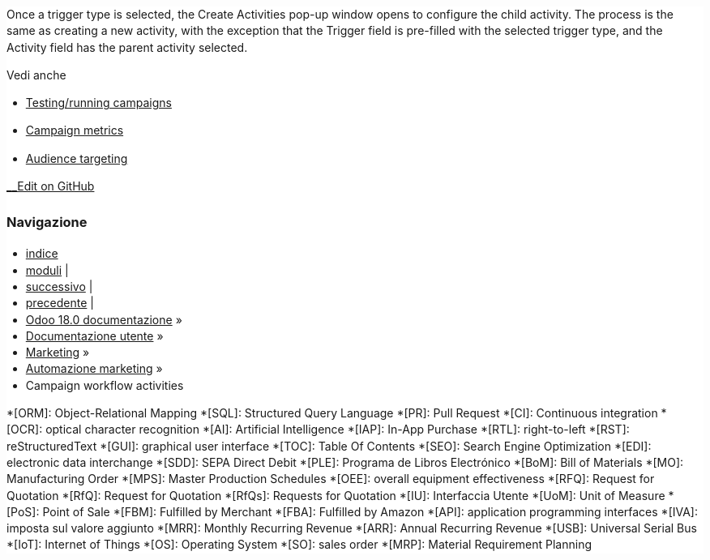 Once a trigger type is selected, the Create Activities pop-up window opens to configure the child activity. The process is the same as creating a new activity, with the exception that the Trigger field is pre-filled with the selected trigger type, and the Activity field has the parent activity selected.

Vedi anche

  * [Testing/running campaigns](testing_running.html)

  * [Campaign metrics](understanding_metrics.html)

  * [Audience targeting](target_audience.html)




[ __Edit on GitHub](https://github.com/odoo/Documentation/edit/18.0/content/applications/marketing/marketing_automation/workflow_activities.rst)

### Navigazione

  * [indice](../../../genindex.html "Indice generale")
  * [moduli](../../../py-modindex.html "Indice del modulo Python") |
  * [successivo](testing_running.html "Testing/running campaigns") |
  * [precedente](target_audience.html "Audience targeting") |
  * [Odoo 18.0 documentazione](../../../index-2.html) »
  * [Documentazione utente](../../../applications.html) »
  * [Marketing](../../marketing.html) »
  * [Automazione marketing](../marketing_automation.html) »
  * Campaign workflow activities


  *[ORM]: Object-Relational Mapping
  *[SQL]: Structured Query Language
  *[PR]: Pull Request
  *[CI]: Continuous integration
  *[OCR]: optical character recognition
  *[AI]: Artificial Intelligence
  *[IAP]: In-App Purchase
  *[RTL]: right-to-left
  *[RST]: reStructuredText
  *[GUI]: graphical user interface
  *[TOC]: Table Of Contents
  *[SEO]: Search Engine Optimization
  *[EDI]: electronic data interchange
  *[SDD]: SEPA Direct Debit
  *[PLE]: Programa de Libros Electrónico
  *[BoM]: Bill of Materials
  *[MO]: Manufacturing Order
  *[MPS]: Master Production Schedules
  *[OEE]: overall equipment effectiveness
  *[RFQ]: Request for Quotation
  *[RfQ]: Request for Quotation
  *[RfQs]: Requests for Quotation
  *[IU]: Interfaccia Utente
  *[UoM]: Unit of Measure
  *[PoS]: Point of Sale
  *[FBM]: Fulfilled by Merchant
  *[FBA]: Fulfilled by Amazon
  *[API]: application programming interfaces
  *[IVA]: imposta sul valore aggiunto
  *[MRR]: Monthly Recurring Revenue
  *[ARR]: Annual Recurring Revenue
  *[USB]: Universal Serial Bus
  *[IoT]: Internet of Things
  *[OS]: Operating System
  *[SO]: sales order
  *[MRP]: Material Requirement Planning